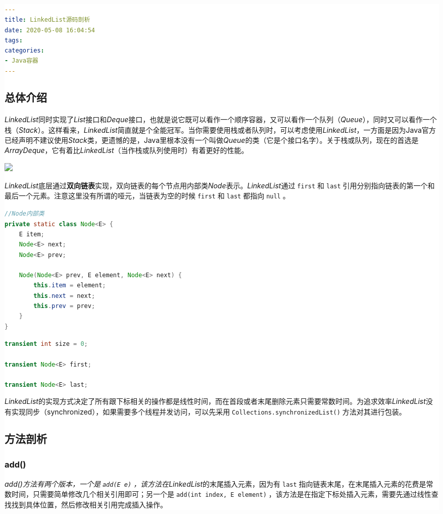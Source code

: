 ```yaml
---
title: LinkedList源码剖析
date: 2020-05-08 16:04:54
tags:
categories:
- Java容器
---
```


## 总体介绍

*LinkedList*同时实现了*List*接口和*Deque*接口，也就是说它既可以看作一个顺序容器，又可以看作一个队列（*Queue*），同时又可以看作一个栈（*Stack*）。这样看来，*LinkedList*简直就是个全能冠军。当你需要使用栈或者队列时，可以考虑使用*LinkedList*，一方面是因为Java官方已经声明不建议使用*Stack*类，更遗憾的是，Java里根本没有一个叫做*Queue*的类（它是个接口名字）。关于栈或队列，现在的首选是*ArrayDeque*，它有着比*LinkedList*（当作栈或队列使用时）有着更好的性能。

<img src="https://cdn.jsdelivr.net/gh/zhx2020/picture/img/LinkedList底层实现.png" width="480px"/>

*LinkedList*底层通过**双向链表**实现，双向链表的每个节点用内部类*Node*表示。*LinkedList*通过 `first` 和  `last` 引用分别指向链表的第一个和最后一个元素。注意这里没有所谓的哑元，当链表为空的时候 `first` 和 `last` 都指向 `null` 。

```java
//Node内部类
private static class Node<E> {
    E item;
    Node<E> next;
    Node<E> prev;

    Node(Node<E> prev, E element, Node<E> next) {
        this.item = element;
        this.next = next;
        this.prev = prev;
    }
}
```

```java
transient int size = 0;

transient Node<E> first;

transient Node<E> last;
```

*LinkedList*的实现方式决定了所有跟下标相关的操作都是线性时间，而在首段或者末尾删除元素只需要常数时间。为追求效率*LinkedList*没有实现同步（synchronized），如果需要多个线程并发访问，可以先采用 `Collections.synchronizedList()` 方法对其进行包装。

## 方法剖析

### add()

*add()*方法有两个版本，一个是 `add(E e)` ，该方法在*LinkedList*的末尾插入元素，因为有 `last` 指向链表末尾，在末尾插入元素的花费是常数时间，只需要简单修改几个相关引用即可；另一个是 `add(int index, E element)` ，该方法是在指定下标处插入元素，需要先通过线性查找找到具体位置，然后修改相关引用完成插入操作。

